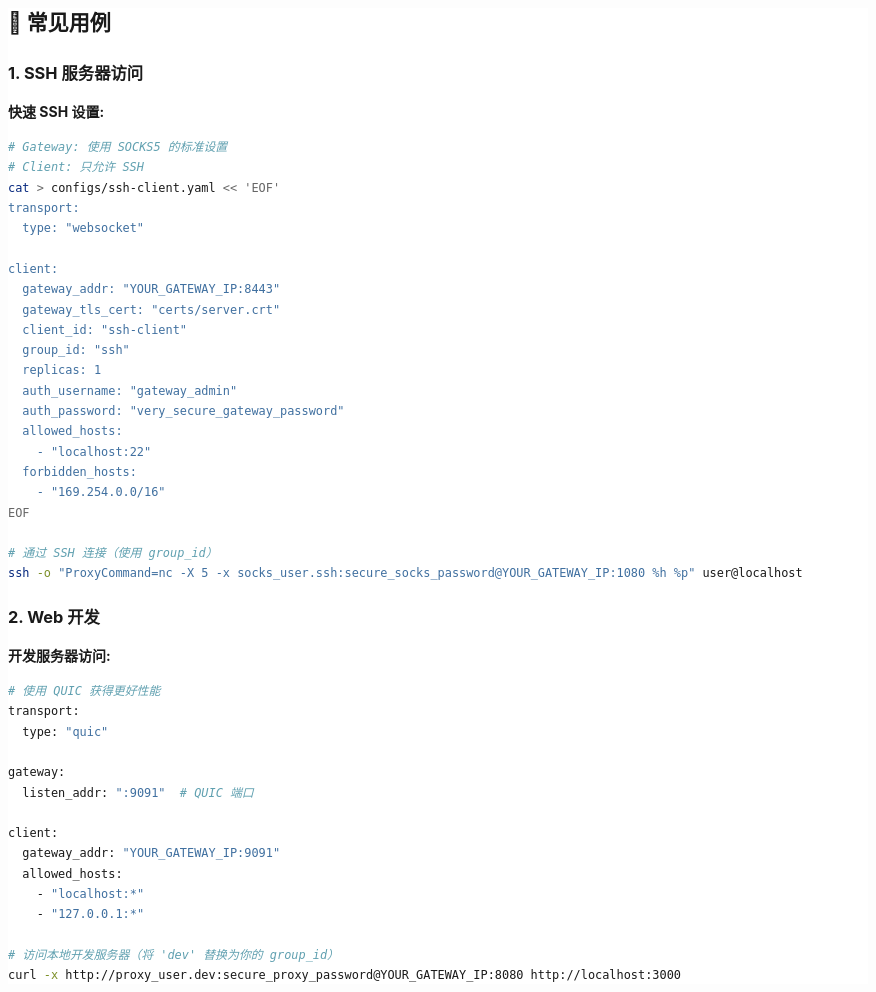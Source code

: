 
## 🎯 常见用例

### 1. SSH 服务器访问

**快速 SSH 设置:**
```bash
# Gateway: 使用 SOCKS5 的标准设置
# Client: 只允许 SSH
cat > configs/ssh-client.yaml << 'EOF'
transport:
  type: "websocket"

client:
  gateway_addr: "YOUR_GATEWAY_IP:8443"
  gateway_tls_cert: "certs/server.crt"
  client_id: "ssh-client"
  group_id: "ssh"
  replicas: 1
  auth_username: "gateway_admin"
  auth_password: "very_secure_gateway_password"
  allowed_hosts:
    - "localhost:22"
  forbidden_hosts:
    - "169.254.0.0/16"
EOF

# 通过 SSH 连接（使用 group_id）
ssh -o "ProxyCommand=nc -X 5 -x socks_user.ssh:secure_socks_password@YOUR_GATEWAY_IP:1080 %h %p" user@localhost
```

### 2. Web 开发

**开发服务器访问:**
```bash
# 使用 QUIC 获得更好性能
transport:
  type: "quic"

gateway:
  listen_addr: ":9091"  # QUIC 端口

client:
  gateway_addr: "YOUR_GATEWAY_IP:9091"
  allowed_hosts:
    - "localhost:*"
    - "127.0.0.1:*"

# 访问本地开发服务器（将 'dev' 替换为你的 group_id）
curl -x http://proxy_user.dev:secure_proxy_password@YOUR_GATEWAY_IP:8080 http://localhost:3000
```
